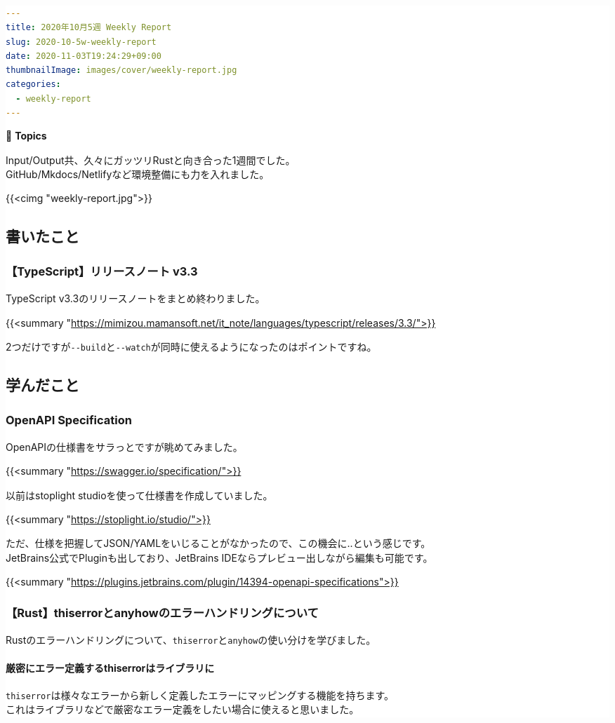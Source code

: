 ```yaml
---
title: 2020年10月5週 Weekly Report
slug: 2020-10-5w-weekly-report
date: 2020-11-03T19:24:29+09:00
thumbnailImage: images/cover/weekly-report.jpg
categories:
  - weekly-report
---
```


📰 **Topics**

Input/Output共、久々にガッツリRustと向き合った1週間でした。  
GitHub/Mkdocs/Netlifyなど環境整備にも力を入れました。



{{<cimg "weekly-report.jpg">}}




書いたこと
----------

### 【TypeScript】リリースノート v3.3

TypeScript v3.3のリリースノートをまとめ終わりました。

{{<summary "https://mimizou.mamansoft.net/it_note/languages/typescript/releases/3.3/">}}

2つだけですが`--build`と`--watch`が同時に使えるようになったのはポイントですね。


学んだこと
----------

### OpenAPI Specification

OpenAPIの仕様書をサラっとですが眺めてみました。

{{<summary "https://swagger.io/specification/">}}

以前はstoplight studioを使って仕様書を作成していました。

{{<summary "https://stoplight.io/studio/">}}

ただ、仕様を把握してJSON/YAMLをいじることがなかったので、この機会に..という感じです。  
JetBrains公式でPluginも出しており、JetBrains IDEならプレビュー出しながら編集も可能です。

{{<summary "https://plugins.jetbrains.com/plugin/14394-openapi-specifications">}}

### 【Rust】thiserrorとanyhowのエラーハンドリングについて

Rustのエラーハンドリングについて、`thiserror`と`anyhow`の使い分けを学びました。

#### 厳密にエラー定義するthiserrorはライブラリに

`thiserror`は様々なエラーから新しく定義したエラーにマッピングする機能を持ちます。  
これはライブラリなどで厳密なエラー定義をしたい場合に使えると思いました。
